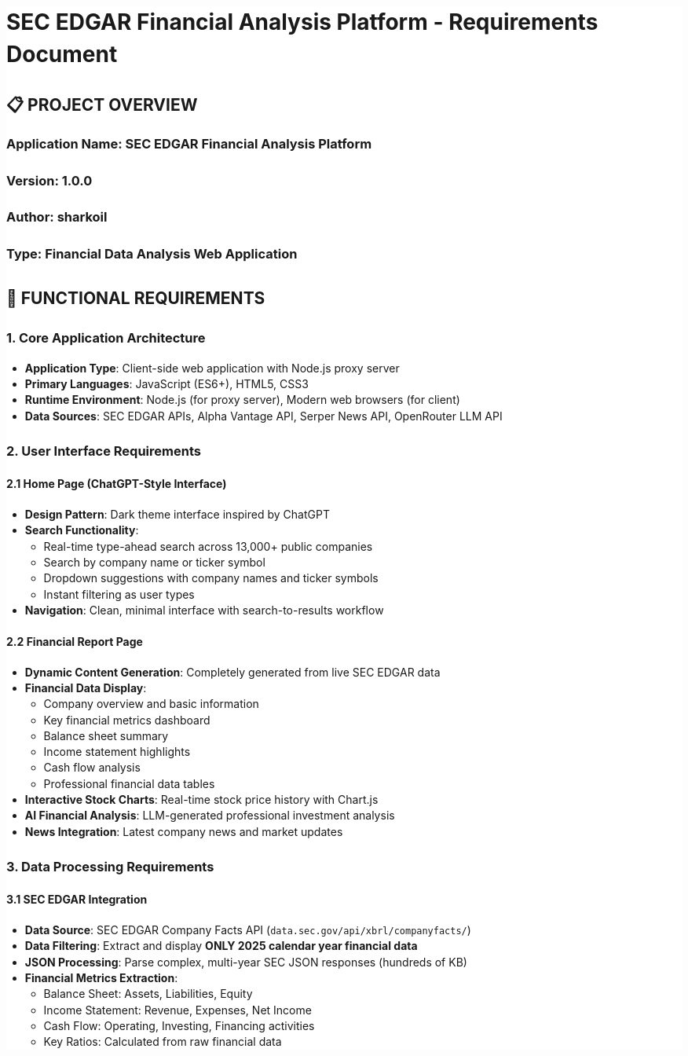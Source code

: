 # SEC EDGAR Financial Analysis Platform - Requirements Document

## 📋 **PROJECT OVERVIEW**

### **Application Name**: SEC EDGAR Financial Analysis Platform
### **Version**: 1.0.0
### **Author**: sharkoil
### **Type**: Financial Data Analysis Web Application

## 🎯 **FUNCTIONAL REQUIREMENTS**

### **1. Core Application Architecture**
- **Application Type**: Client-side web application with Node.js proxy server
- **Primary Languages**: JavaScript (ES6+), HTML5, CSS3
- **Runtime Environment**: Node.js (for proxy server), Modern web browsers (for client)
- **Data Sources**: SEC EDGAR APIs, Alpha Vantage API, Serper News API, OpenRouter LLM API

### **2. User Interface Requirements**

#### **2.1 Home Page (ChatGPT-Style Interface)**
- **Design Pattern**: Dark theme interface inspired by ChatGPT
- **Search Functionality**: 
  - Real-time type-ahead search across 13,000+ public companies
  - Search by company name or ticker symbol
  - Dropdown suggestions with company names and ticker symbols
  - Instant filtering as user types
- **Navigation**: Clean, minimal interface with search-to-results workflow

#### **2.2 Financial Report Page**
- **Dynamic Content Generation**: Completely generated from live SEC EDGAR data
- **Financial Data Display**:
  - Company overview and basic information
  - Key financial metrics dashboard
  - Balance sheet summary
  - Income statement highlights
  - Cash flow analysis
  - Professional financial data tables
- **Interactive Stock Charts**: Real-time stock price history with Chart.js
- **AI Financial Analysis**: LLM-generated professional investment analysis
- **News Integration**: Latest company news and market updates

### **3. Data Processing Requirements**

#### **3.1 SEC EDGAR Integration**
- **Data Source**: SEC EDGAR Company Facts API (`data.sec.gov/api/xbrl/companyfacts/`)
- **Data Filtering**: Extract and display **ONLY 2025 calendar year financial data**
- **JSON Processing**: Parse complex, multi-year SEC JSON responses (hundreds of KB)
- **Financial Metrics Extraction**:
  - Balance Sheet: Assets, Liabilities, Equity
  - Income Statement: Revenue, Expenses, Net Income
  - Cash Flow: Operating, Investing, Financing activities
  - Key Ratios: Calculated from raw financial data
